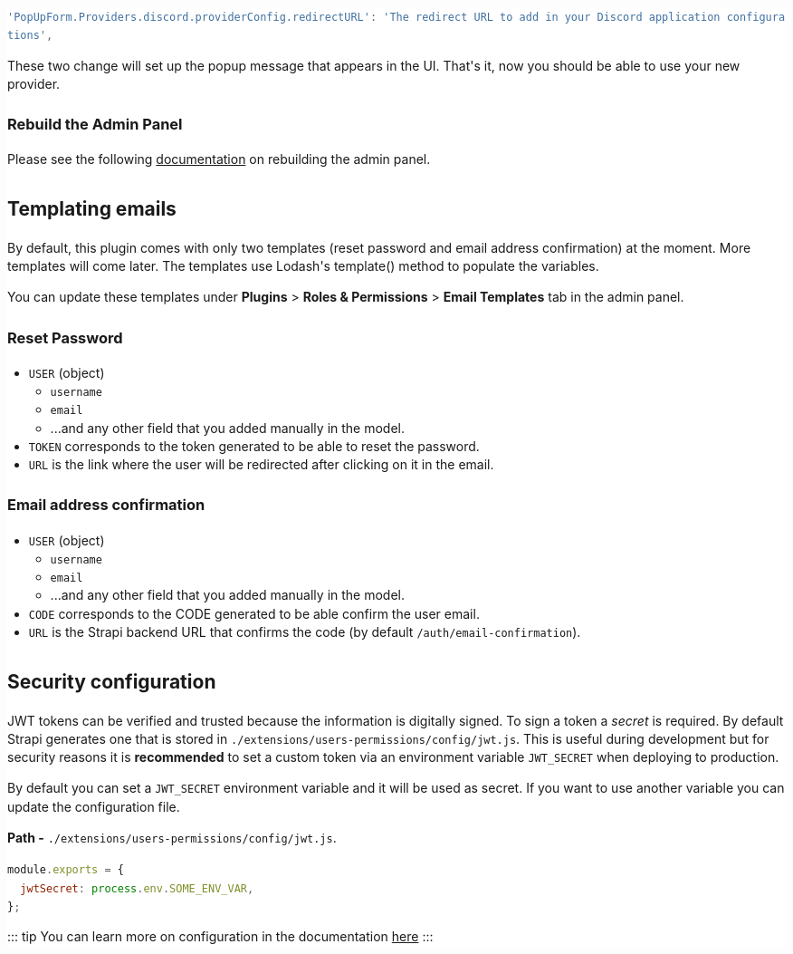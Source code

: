 ```js
'PopUpForm.Providers.discord.providerConfig.redirectURL': 'The redirect URL to add in your Discord application configurations',
```

These two change will set up the popup message that appears in the UI. That's it, now you should be able to use your new provider.

### Rebuild the Admin Panel

Please see the following [documentation](../admin-panel/customization.md#build) on rebuilding the admin panel.

## Templating emails

By default, this plugin comes with only two templates (reset password and email address confirmation) at the moment. More templates will come later. The templates use Lodash's template() method to populate the variables.

You can update these templates under **Plugins** > **Roles & Permissions** > **Email Templates** tab in the admin panel.

### Reset Password

- `USER` (object)
  - `username`
  - `email`
  - ...and any other field that you added manually in the model.
- `TOKEN` corresponds to the token generated to be able to reset the password.
- `URL` is the link where the user will be redirected after clicking on it in the email.

### Email address confirmation

- `USER` (object)
  - `username`
  - `email`
  - ...and any other field that you added manually in the model.
- `CODE` corresponds to the CODE generated to be able confirm the user email.
- `URL` is the Strapi backend URL that confirms the code (by default `/auth/email-confirmation`).

## Security configuration

JWT tokens can be verified and trusted because the information is digitally signed. To sign a token a _secret_ is required. By default Strapi generates one that is stored in `./extensions/users-permissions/config/jwt.js`. This is useful during development but for security reasons it is **recommended** to set a custom token via an environment variable `JWT_SECRET` when deploying to production.

By default you can set a `JWT_SECRET` environment variable and it will be used as secret. If you want to use another variable you can update the configuration file.

**Path -** `./extensions/users-permissions/config/jwt.js`.

```js
module.exports = {
  jwtSecret: process.env.SOME_ENV_VAR,
};
```

::: tip
You can learn more on configuration in the documentation [here](../concepts/configurations.md)
:::
